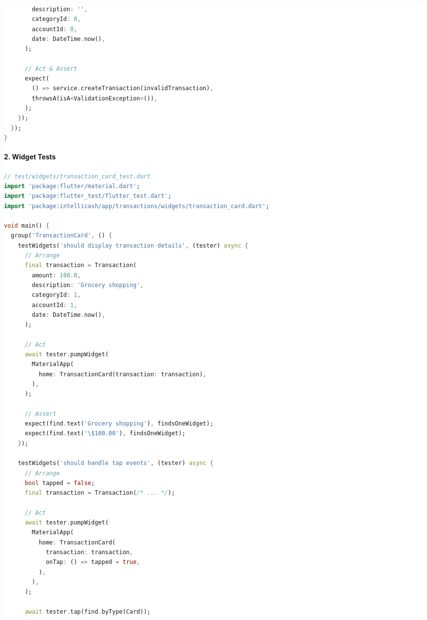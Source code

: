 ```dart
        description: '',
        categoryId: 0,
        accountId: 0,
        date: DateTime.now(),
      );
      
      // Act & Assert
      expect(
        () => service.createTransaction(invalidTransaction),
        throwsA(isA<ValidationException>()),
      );
    });
  });
}
```

#### 2. **Widget Tests**
```dart
// test/widgets/transaction_card_test.dart
import 'package:flutter/material.dart';
import 'package:flutter_test/flutter_test.dart';
import 'package:intellicash/app/transactions/widgets/transaction_card.dart';

void main() {
  group('TransactionCard', () {
    testWidgets('should display transaction details', (tester) async {
      // Arrange
      final transaction = Transaction(
        amount: 100.0,
        description: 'Grocery shopping',
        categoryId: 1,
        accountId: 1,
        date: DateTime.now(),
      );
      
      // Act
      await tester.pumpWidget(
        MaterialApp(
          home: TransactionCard(transaction: transaction),
        ),
      );
      
      // Assert
      expect(find.text('Grocery shopping'), findsOneWidget);
      expect(find.text('\$100.00'), findsOneWidget);
    });
    
    testWidgets('should handle tap events', (tester) async {
      // Arrange
      bool tapped = false;
      final transaction = Transaction(/* ... */);
      
      // Act
      await tester.pumpWidget(
        MaterialApp(
          home: TransactionCard(
            transaction: transaction,
            onTap: () => tapped = true,
          ),
        ),
      );
      
      await tester.tap(find.byType(Card));
```